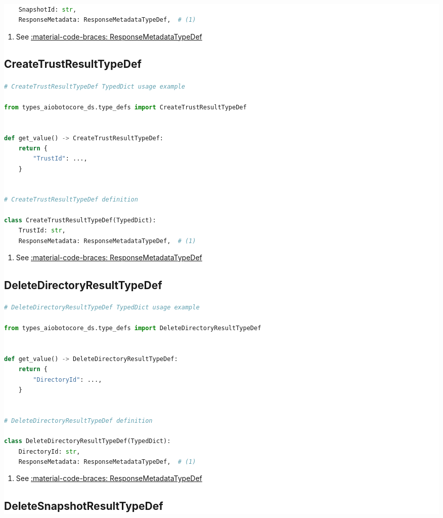 ```python
    SnapshotId: str,
    ResponseMetadata: ResponseMetadataTypeDef,  # (1)
```

1. See [:material-code-braces: ResponseMetadataTypeDef](./type_defs.md#responsemetadatatypedef)

## CreateTrustResultTypeDef

```python
# CreateTrustResultTypeDef TypedDict usage example

from types_aiobotocore_ds.type_defs import CreateTrustResultTypeDef


def get_value() -> CreateTrustResultTypeDef:
    return {
        "TrustId": ...,
    }


# CreateTrustResultTypeDef definition

class CreateTrustResultTypeDef(TypedDict):
    TrustId: str,
    ResponseMetadata: ResponseMetadataTypeDef,  # (1)
```

1. See [:material-code-braces: ResponseMetadataTypeDef](./type_defs.md#responsemetadatatypedef)

## DeleteDirectoryResultTypeDef

```python
# DeleteDirectoryResultTypeDef TypedDict usage example

from types_aiobotocore_ds.type_defs import DeleteDirectoryResultTypeDef


def get_value() -> DeleteDirectoryResultTypeDef:
    return {
        "DirectoryId": ...,
    }


# DeleteDirectoryResultTypeDef definition

class DeleteDirectoryResultTypeDef(TypedDict):
    DirectoryId: str,
    ResponseMetadata: ResponseMetadataTypeDef,  # (1)
```

1. See [:material-code-braces: ResponseMetadataTypeDef](./type_defs.md#responsemetadatatypedef)

## DeleteSnapshotResultTypeDef
